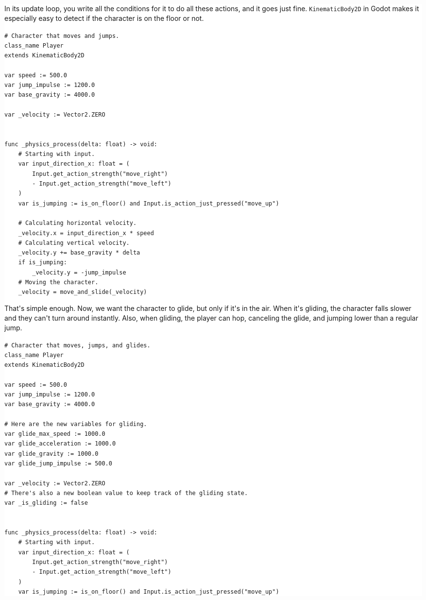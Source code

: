 In its update loop, you write all the conditions for it to do all these actions, and it goes just fine. `KinematicBody2D` in Godot makes it especially easy to detect if the character is on the floor or not.

```gdscript
# Character that moves and jumps.
class_name Player
extends KinematicBody2D

var speed := 500.0
var jump_impulse := 1200.0
var base_gravity := 4000.0

var _velocity := Vector2.ZERO


func _physics_process(delta: float) -> void:
	# Starting with input.
	var input_direction_x: float = (
		Input.get_action_strength("move_right")
		- Input.get_action_strength("move_left")
	)
	var is_jumping := is_on_floor() and Input.is_action_just_pressed("move_up")

	# Calculating horizontal velocity.
	_velocity.x = input_direction_x * speed
	# Calculating vertical velocity.
	_velocity.y += base_gravity * delta
	if is_jumping:
		_velocity.y = -jump_impulse
	# Moving the character.
	_velocity = move_and_slide(_velocity)
```

That's simple enough. Now, we want the character to glide, but only if it's in the air. When it's gliding, the character falls slower and they can't turn around instantly. Also, when gliding, the player can hop, canceling the glide, and jumping lower than a regular jump.

```gdscript
# Character that moves, jumps, and glides.
class_name Player
extends KinematicBody2D

var speed := 500.0
var jump_impulse := 1200.0
var base_gravity := 4000.0

# Here are the new variables for gliding.
var glide_max_speed := 1000.0
var glide_acceleration := 1000.0
var glide_gravity := 1000.0
var glide_jump_impulse := 500.0

var _velocity := Vector2.ZERO
# There's also a new boolean value to keep track of the gliding state.
var _is_gliding := false


func _physics_process(delta: float) -> void:
	# Starting with input.
	var input_direction_x: float = (
		Input.get_action_strength("move_right")
		- Input.get_action_strength("move_left")
	)
	var is_jumping := is_on_floor() and Input.is_action_just_pressed("move_up")
```